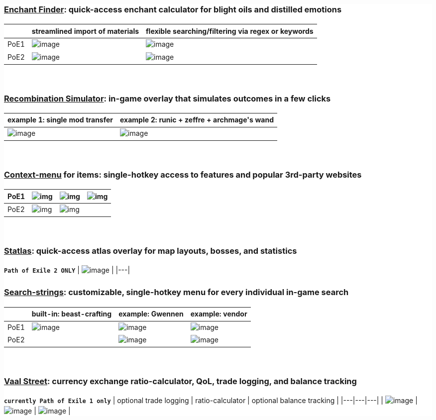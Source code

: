 ### [Enchant Finder](https://github.com/Lailloken/Exile-UI/wiki/Enchant-Finder): quick-access enchant calculator for blight oils and distilled emotions
| | streamlined import of materials | flexible searching/filtering via regex or keywords |
|---|---|---|
| PoE1 | ![image](https://raw.githubusercontent.com/Lailloken/Lailloken-UI/main/img/readme/anoints_001.jpg) | ![image](https://raw.githubusercontent.com/Lailloken/Lailloken-UI/main/img/readme/anoints_002.jpg) |
| PoE2 | ![image](https://raw.githubusercontent.com/Lailloken/Lailloken-UI/main/img/readme/anoints_101.jpg) | ![image](https://raw.githubusercontent.com/Lailloken/Lailloken-UI/main/img/readme/anoints_102.jpg) |
<br>

### [Recombination Simulator](https://github.com/Lailloken/Lailloken-UI/wiki/Recombination-Simulator): in-game overlay that simulates outcomes in a few clicks
| example 1: single mod transfer | example 2: runic + zeffre + archmage's wand |
|---|---|
| ![image](https://raw.githubusercontent.com/Lailloken/Lailloken-UI/main/img/readme/recombination_001.png) | ![image](https://raw.githubusercontent.com/Lailloken/Lailloken-UI/main/img/readme/recombination_002.png)
<br>

### [Context-menu](https://github.com/Lailloken/Lailloken-UI/wiki/Minor-Features) for items: single-hotkey access to features and popular 3rd-party websites  
| PoE1 | ![img](https://raw.githubusercontent.com/Lailloken/Lailloken-UI/main/img/readme/contextmenu_001.jpg) | ![img](https://raw.githubusercontent.com/Lailloken/Lailloken-UI/main/img/readme/contextmenu_002.jpg) | ![img](https://raw.githubusercontent.com/Lailloken/Lailloken-UI/main/img/readme/contextmenu_003.jpg) |
|---|---|---|---|
| PoE2 | ![img](https://raw.githubusercontent.com/Lailloken/Lailloken-UI/main/img/readme/contextmenu_101.jpg) | ![img](https://raw.githubusercontent.com/Lailloken/Lailloken-UI/main/img/readme/contextmenu_102.jpg) | |
<br>

### [Statlas](https://github.com/Lailloken/Exile-UI/wiki/Statlas): quick-access atlas overlay for map layouts, bosses, and statistics
**`Path of Exile 2 ONLY`**
| ![image](https://raw.githubusercontent.com/Lailloken/Lailloken-UI/main/img/readme/statlas_001.png) |
|---|
<br>

### [Search-strings](https://github.com/Lailloken/Lailloken-UI/wiki/Search-strings): customizable, single-hotkey menu for every individual in-game search  
| | built-in: beast-crafting | example: Gwennen | example: vendor |
|---|---|---|---|
| PoE1 | ![image](https://raw.githubusercontent.com/Lailloken/Lailloken-UI/main/img/readme/searchstrings_001.jpg) | ![image](https://raw.githubusercontent.com/Lailloken/Lailloken-UI/main/img/readme/searchstrings_002.jpg) | ![image](https://raw.githubusercontent.com/Lailloken/Lailloken-UI/main/img/readme/searchstrings_003.jpg) |
| PoE2 | | ![image](https://raw.githubusercontent.com/Lailloken/Lailloken-UI/main/img/readme/searchstrings_102.jpg) | ![image](https://raw.githubusercontent.com/Lailloken/Lailloken-UI/main/img/readme/searchstrings_103.jpg) |
<br>

### [Vaal Street](https://github.com/Lailloken/Exile-UI/wiki/Vaal-Street): currency exchange ratio-calculator, QoL, trade logging, and balance tracking
**`currently Path of Exile 1 only`**
| optional trade logging | ratio-calculator | optional balance tracking |
|---|---|---|
| ![image](https://raw.githubusercontent.com/Lailloken/Lailloken-UI/main/img/readme/vaalstreet_001.jpg) | ![image](https://raw.githubusercontent.com/Lailloken/Lailloken-UI/main/img/readme/vaalstreet_002.jpg) | ![image](https://raw.githubusercontent.com/Lailloken/Lailloken-UI/main/img/readme/vaalstreet_003.jpg) |
<br>

